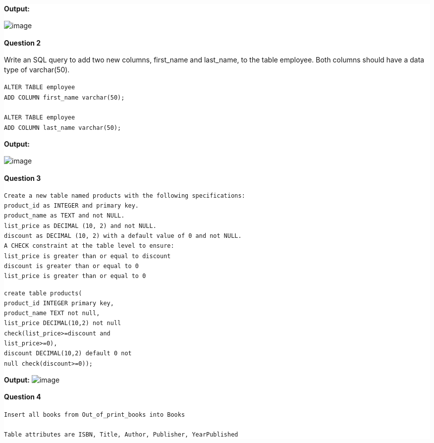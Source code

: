 **Output:**

![image](https://github.com/user-attachments/assets/970d602e-1349-463f-b99f-3c0beed0b324)


**Question 2**

Write an SQL query to add two new columns, first_name and last_name, to the table employee. Both columns should have a data type of varchar(50).

~~~
ALTER TABLE employee
ADD COLUMN first_name varchar(50);

ALTER TABLE employee
ADD COLUMN last_name varchar(50);
~~~

**Output:**

![image](https://github.com/user-attachments/assets/51775885-79c4-4aa3-912c-c06bf9c8009f)


**Question 3**
~~~
Create a new table named products with the following specifications:
product_id as INTEGER and primary key.
product_name as TEXT and not NULL.
list_price as DECIMAL (10, 2) and not NULL.
discount as DECIMAL (10, 2) with a default value of 0 and not NULL.
A CHECK constraint at the table level to ensure:
list_price is greater than or equal to discount
discount is greater than or equal to 0
list_price is greater than or equal to 0
~~~

~~~
create table products(
product_id INTEGER primary key,
product_name TEXT not null,
list_price DECIMAL(10,2) not null
check(list_price>=discount and
list_price>=0),
discount DECIMAL(10,2) default 0 not 
null check(discount>=0));
~~~

**Output:**
![image](https://github.com/user-attachments/assets/04e98da3-4146-4af3-8894-981856e6cc18)




**Question 4**
~~~
Insert all books from Out_of_print_books into Books

Table attributes are ISBN, Title, Author, Publisher, YearPublished
~~~
